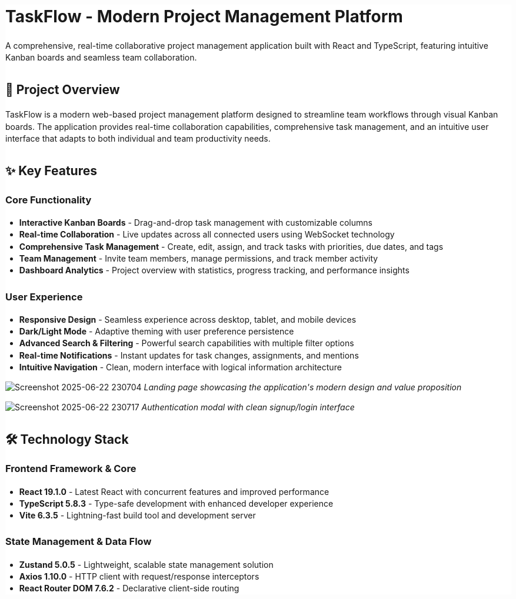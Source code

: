 # TaskFlow - Modern Project Management Platform

A comprehensive, real-time collaborative project management application built with React and TypeScript, featuring intuitive Kanban boards and seamless team collaboration.

## 🎯 Project Overview

TaskFlow is a modern web-based project management platform designed to streamline team workflows through visual Kanban boards. The application provides real-time collaboration capabilities, comprehensive task management, and an intuitive user interface that adapts to both individual and team productivity needs.

## ✨ Key Features

### Core Functionality
- **Interactive Kanban Boards** - Drag-and-drop task management with customizable columns
- **Real-time Collaboration** - Live updates across all connected users using WebSocket technology
- **Comprehensive Task Management** - Create, edit, assign, and track tasks with priorities, due dates, and tags
- **Team Management** - Invite team members, manage permissions, and track member activity
- **Dashboard Analytics** - Project overview with statistics, progress tracking, and performance insights

### User Experience
- **Responsive Design** - Seamless experience across desktop, tablet, and mobile devices
- **Dark/Light Mode** - Adaptive theming with user preference persistence
- **Advanced Search & Filtering** - Powerful search capabilities with multiple filter options
- **Real-time Notifications** - Instant updates for task changes, assignments, and mentions
- **Intuitive Navigation** - Clean, modern interface with logical information architecture

![Screenshot 2025-06-22 230704](https://github.com/user-attachments/assets/ae30eaa4-0a86-4f6b-862f-1c18e3149a6a)
*Landing page showcasing the application's modern design and value proposition*

![Screenshot 2025-06-22 230717](https://github.com/user-attachments/assets/7ee17416-43d2-4d14-ba79-7d03470360d1)
*Authentication modal with clean signup/login interface*

## 🛠️ Technology Stack

### Frontend Framework & Core
- **React 19.1.0** - Latest React with concurrent features and improved performance
- **TypeScript 5.8.3** - Type-safe development with enhanced developer experience
- **Vite 6.3.5** - Lightning-fast build tool and development server

### State Management & Data Flow
- **Zustand 5.0.5** - Lightweight, scalable state management solution
- **Axios 1.10.0** - HTTP client with request/response interceptors
- **React Router DOM 7.6.2** - Declarative client-side routing
